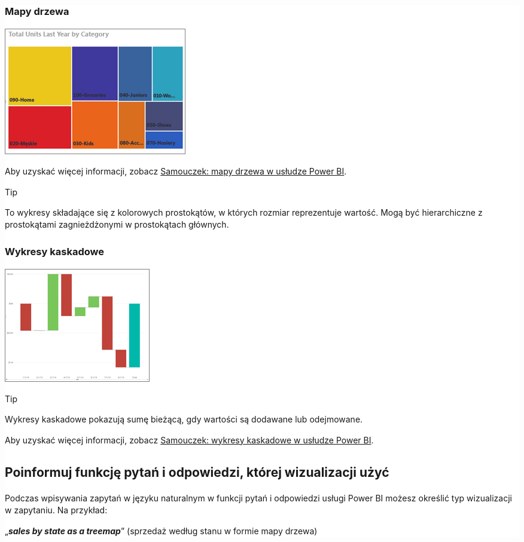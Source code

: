 ### <a name="tree-maps"></a>Mapy drzewa
![](media/power-bi-visualization-types-for-reports-and-q-and-a/pbi_nancy_viz_tree.png)

Aby uzyskać więcej informacji, zobacz [Samouczek: mapy drzewa w usłudze Power BI](power-bi-visualization-treemaps.md).

>[!TIP]
>To wykresy składające się z kolorowych prostokątów, w których rozmiar reprezentuje wartość.  Mogą być hierarchiczne z prostokątami zagnieżdżonymi w prostokątach głównych.

### <a name="waterfall-charts"></a>Wykresy kaskadowe
![](media/power-bi-visualization-types-for-reports-and-q-and-a/waterfallsmall.png)

>[!TIP]
>Wykresy kaskadowe pokazują sumę bieżącą, gdy wartości są dodawane lub odejmowane.

Aby uzyskać więcej informacji, zobacz [Samouczek: wykresy kaskadowe w usłudze Power BI](power-bi-visualization-waterfall-charts.md).

## <a name="tell-qa-which-visualization-to-use"></a>Poinformuj funkcję pytań i odpowiedzi, której wizualizacji użyć
Podczas wpisywania zapytań w języku naturalnym w funkcji pytań i odpowiedzi usługi Power BI możesz określić typ wizualizacji w zapytaniu.  Na przykład:

„***sales by state as a treemap***” (sprzedaż według stanu w formie mapy drzewa)
